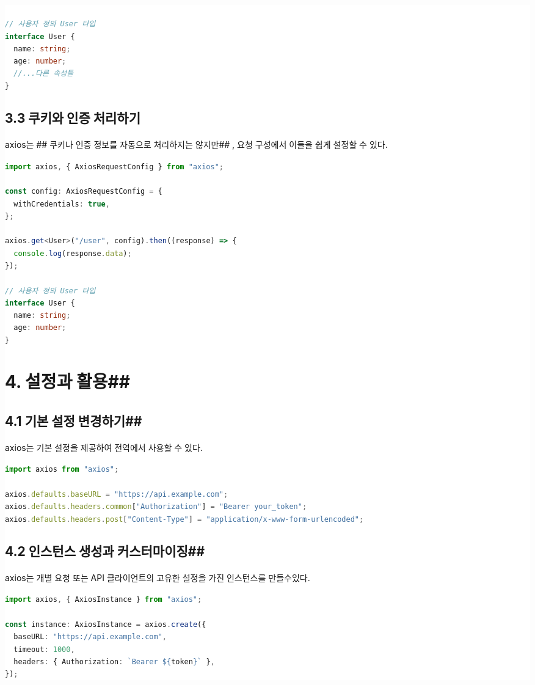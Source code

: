 ```ts

// 사용자 정의 User 타입
interface User {
  name: string;
  age: number;
  //...다른 속성들
}
```

## 3.3 쿠키와 인증 처리하기

axios는 ## 쿠키나 인증 정보를 자동으로 처리하지는 않지만## , 요청 구성에서 이들을 쉽게 설정할 수 있다.

```ts
import axios, { AxiosRequestConfig } from "axios";

const config: AxiosRequestConfig = {
  withCredentials: true,
};

axios.get<User>("/user", config).then((response) => {
  console.log(response.data);
});

// 사용자 정의 User 타입
interface User {
  name: string;
  age: number;
}
```

# 4. 설정과 활용##

## 4.1 기본 설정 변경하기##

axios는 기본 설정을 제공하여 전역에서 사용할 수 있다.

```typescript
import axios from "axios";

axios.defaults.baseURL = "https://api.example.com";
axios.defaults.headers.common["Authorization"] = "Bearer your_token";
axios.defaults.headers.post["Content-Type"] = "application/x-www-form-urlencoded";
```

## 4.2 인스턴스 생성과 커스터마이징##

axios는 개별 요청 또는 API 클라이언트의 고유한 설정을 가진 인스턴스를 만들수있다.

```typescript
import axios, { AxiosInstance } from "axios";

const instance: AxiosInstance = axios.create({
  baseURL: "https://api.example.com",
  timeout: 1000,
  headers: { Authorization: `Bearer ${token}` },
});
```
